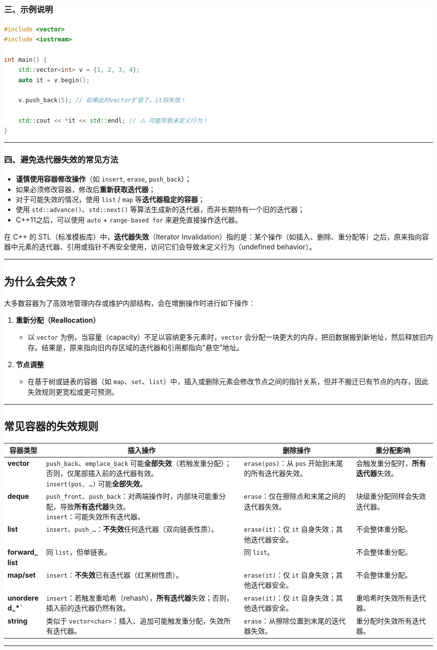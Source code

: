 
### 三、示例说明

```cpp
#include <vector>
#include <iostream>

int main() {
    std::vector<int> v = {1, 2, 3, 4};
    auto it = v.begin();

    v.push_back(5); // 如果此时vector扩容了，it将失效！

    std::cout << *it << std::endl; // ⚠️ 可能导致未定义行为！
}
```

---

### 四、避免迭代器失效的常见方法

* **谨慎使用容器修改操作**（如 `insert`, `erase`, `push_back`）；
* 如果必须修改容器，修改后**重新获取迭代器**；
* 对于可能失效的情况，使用 `list` / `map` 等**迭代器稳定的容器**；
* 使用 `std::advance()`、`std::next()` 等算法生成新的迭代器，而非长期持有一个旧的迭代器；
* C++11之后，可以使用 `auto` + `range-based for` 来避免直接操作迭代器。


在 C++ 的 STL（标准模板库）中，**迭代器失效**（Iterator Invalidation）指的是：某个操作（如插入、删除、重分配等）之后，原来指向容器中元素的迭代器、引用或指针不再安全使用，访问它们会导致未定义行为（undefined behavior）。

---

## 为什么会失效？

大多数容器为了高效地管理内存或维护内部结构，会在增删操作时进行如下操作：

1. **重新分配（Reallocation）**

   * 以 `vector` 为例，当容量（capacity）不足以容纳更多元素时，`vector` 会分配一块更大的内存，把旧数据搬到新地址，然后释放旧内存。结果是，原来指向旧内存区域的迭代器和引用都指向“悬空”地址。
2. **节点调整**

   * 在基于树或链表的容器（如 `map`、`set`、`list`）中，插入或删除元素会修改节点之间的指针关系，但并不搬迁已有节点的内存，因此失效规则更宽松或更可预测。

---

## 常见容器的失效规则

| 容器类型                | 插入操作                                                                                           | 删除操作                                | 重分配影响                |
| ------------------- | ---------------------------------------------------------------------------------------------- | ----------------------------------- | -------------------- |
| **vector**          | `push_back`、`emplace_back` 可能**全部失效**（若触发重分配）；否则，仅尾部插入前的迭代器有效。<br>`insert(pos, …)` 可能**全部失效**。 | `erase(pos)`：从 `pos` 开始到末尾的所有迭代器失效。 | 会触发重分配时，**所有迭代器**失效。 |
| **deque**           | `push_front`、`push_back`：对两端操作时，内部块可能重分配，导致**所有迭代器**失效。<br>`insert`：可能失效所有迭代器。                 | `erase`：仅在擦除点和末尾之间的迭代器失效。           | 块级重分配同样会失效迭代器。       |
| **list**            | `insert`、`push_…`：**不失效**任何迭代器（双向链表性质）。                                                        | `erase(it)`：仅 `it` 自身失效；其他迭代器安全。    | 不会整体重分配。             |
| **forward\_list**   | 同 `list`，但单链表。                                                                                 | 同 `list`。                           | 不会整体重分配。             |
| **map/set**         | `insert`：**不失效**已有迭代器（红黑树性质）。                                                                  | `erase(it)`：仅 `it` 自身失效；其他迭代器安全。    | 不会整体重分配。             |
| **unordered\_\*\`** | `insert`：若触发重哈希（rehash），**所有迭代器**失效；否则，插入前的迭代器仍然有效。                                            | `erase(it)`：仅 `it` 自身失效；其他迭代器安全。    | 重哈希时失效所有迭代器。         |
| **string**          | 类似于 `vector<char>`：插入、追加可能触发重分配，失效所有迭代器。                                                       | `erase`：从擦除位置到末尾的迭代器失效。             | 重分配时失效所有迭代器。         |

---